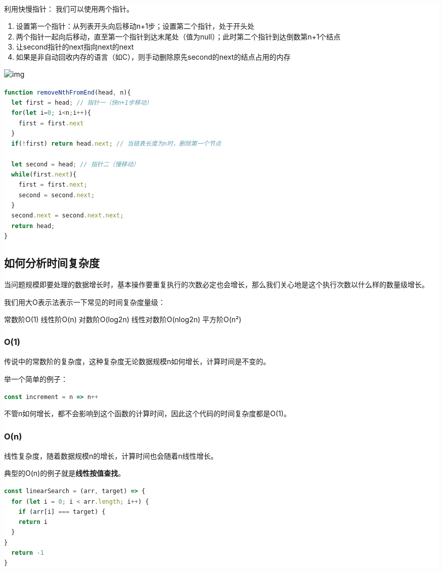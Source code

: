 利用快慢指针：
我们可以使用两个指针。

1. 设置第一个指针：从列表开头向后移动n+1步；设置第二个指针，处于开头处
2. 两个指针一起向后移动，直至第一个指针到达末尾处（值为null）；此时第二个指针到达倒数第n+1个结点
3. 让second指针的next指向next的next
4. 如果是非自动回收内存的语言（如C），则手动删除原先second的next的结点占用的内存

![img](https://user-gold-cdn.xitu.io/2019/9/1/16cec4186afe9114?imageView2/0/w/1280/h/960/format/webp/ignore-error/1)

```js
function removeNthFromEnd(head, n){
  let first = head; // 指针一（快n+1步移动）
  for(let i=0; i<n;i++){
    first = first.next
  }
  if(!first) return head.next; // 当链表长度为n时，删除第一个节点
  
  let second = head; // 指针二（慢移动）
  while(first.next){
    first = first.next;
    second = second.next;
  }
  second.next = second.next.next;
  return head;
}
```



## 如何分析时间复杂度

当问题规模即要处理的数据增长时，基本操作要重复执行的次数必定也会增长，那么我们关心地是这个执行次数以什么样的数量级增长。

我们用大O表示法表示一下常见的时间复杂度量级：

常数阶O(1) 线性阶O(n) 对数阶O(log2n) 线性对数阶O(nlog2n) 平方阶O(n²)

### O(1)

传说中的常数阶的复杂度，这种复杂度无论数据规模n如何增长，计算时间是不变的。

举一个简单的例子：

```js
const increment = n => n++
```

不管n如何增长，都不会影响到这个函数的计算时间，因此这个代码的时间复杂度都是O(1)。

### O(n)

线性复杂度，随着数据规模n的增长，计算时间也会随着n线性增长。

典型的O(n)的例子就是**线性按值查找**。

```js
const linearSearch = (arr, target) => {
  for (let i = 0; i < arr.length; i++) {
    if (arr[i] === target) {
    return i
  }
}
  return -1
}
```
